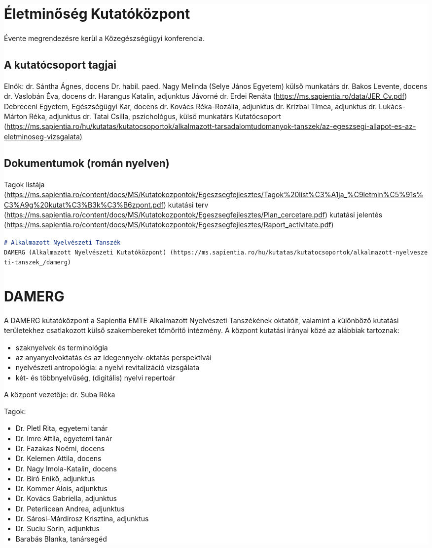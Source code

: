 # Életminőség Kutatóközpont
Évente megrendezésre kerül a Közegészségügyi konferencia.
## A kutatócsoport tagjai
Elnök: dr. Sántha Ágnes, docens
Dr. habil. paed. Nagy Melinda (Selye János Egyetem) külső munkatárs
dr. Bakos Levente, docens
dr. Vaslobán Éva, docens
dr. Harangus Katalin, adjunktus
Jávorné dr. Erdei Renáta (https://ms.sapientia.ro/data/JER_Cv.pdf) Debreceni Egyetem, Egészségügyi Kar, docens
dr. Kovács Réka-Rozália, adjunktus
dr. Krizbai Tímea, adjunktus
dr. Lukács-Márton Réka, adjunktus
dr. Tatai Csilla, pszichológus, külső munkatárs
Kutatócsoport (https://ms.sapientia.ro/hu/kutatas/kutatocsoportok/alkalmazott-tarsadalomtudomanyok-tanszek/az-egeszsegi-allapot-es-az-eletminoseg-vizsgalata)

## Dokumentumok (román nyelven)
Tagok listája (https://ms.sapientia.ro/content/docs/MS/Kutatokozpontok/Egeszsegfejlesztes/Tagok%20list%C3%A1ja_%C9letmin%C5%91s%C3%A9g%20kutat%C3%B3k%C3%B6zpont.pdf)
kutatási terv (https://ms.sapientia.ro/content/docs/MS/Kutatokozpontok/Egeszsegfejlesztes/Plan_cercetare.pdf)
kutatási jelentés (https://ms.sapientia.ro/content/docs/MS/Kutatokozpontok/Egeszsegfejlesztes/Raport_activitate.pdf)
```markdown
# Alkalmazott Nyelvészeti Tanszék
DAMERG (Alkalmazott Nyelvészeti Kutatóközpont) (https://ms.sapientia.ro/hu/kutatas/kutatocsoportok/alkalmazott-nyelveszeti-tanszek_/damerg)
```
# DAMERG

A DAMERG kutatóközpont a Sapientia EMTE Alkalmazott Nyelvészeti Tanszékének oktatóit, valamint a különböző kutatási területekhez csatlakozott külső szakembereket tömörítő intézmény.
A központ kutatási irányai közé az alábbiak tartoznak:

- szaknyelvek és terminológia
- az anyanyelvoktatás és az idegennyelv-oktatás perspektívái
- nyelvészeti antropológia: a nyelvi revitalizáció vizsgálata
- két- és többnyelvűség, (digitális) nyelvi repertoár

A központ vezetője: dr. Suba Réka

Tagok:
- Dr. Pletl Rita, egyetemi tanár
- Dr. Imre Attila, egyetemi tanár
- Dr. Fazakas Noémi, docens
- Dr. Kelemen Attila, docens
- Dr. Nagy Imola-Katalin, docens
- Dr. Biró Enikő, adjunktus
- Dr. Kommer Alois, adjunktus
- Dr. Kovács Gabriella, adjunktus
- Dr. Peterlicean Andrea, adjunktus
- Dr. Sárosi-Márdirosz Krisztina, adjunktus
- Dr. Suciu Sorin, adjunktus
- Barabás Blanka, tanársegéd
